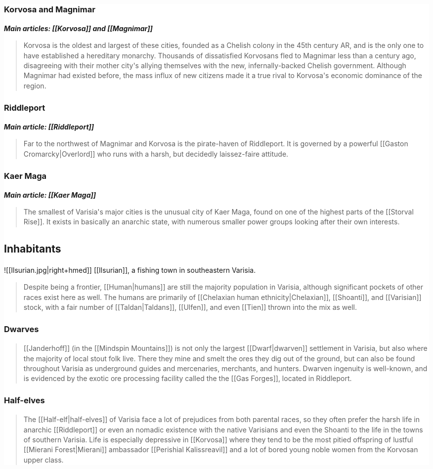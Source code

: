 
### Korvosa and Magnimar

***Main articles: [[Korvosa]] and [[Magnimar]]***
> Korvosa is the oldest and largest of these cities, founded as a Chelish colony in the 45th century AR, and is the only one to have established a hereditary monarchy. Thousands of dissatisfied Korvosans fled to Magnimar less than a century ago, disagreeing with their mother city's allying themselves with the new, infernally-backed Chelish government. Although Magnimar had existed before, the mass influx of new citizens made it a true rival to Korvosa's economic dominance of the region.


### Riddleport

***Main article: [[Riddleport]]***
> Far to the northwest of Magnimar and Korvosa is the pirate-haven of Riddleport. It is governed by a powerful [[Gaston Cromarcky|Overlord]] who runs with a harsh, but decidedly laissez-faire attitude.


### Kaer Maga

***Main article: [[Kaer Maga]]***
> The smallest of Varisia's major cities is the unusual city of Kaer Maga, found on one of the highest parts of the [[Storval Rise]]. It exists in basically an anarchic state, with numerous smaller power groups looking after their own interests.


## Inhabitants

![[Ilsurian.jpg|right+hmed]] 
 [[Ilsurian]], a fishing town in southeastern Varisia.
> Despite being a frontier, [[Human|humans]] are still the majority population in Varisia, although significant pockets of other races exist here as well. The humans are primarily of [[Chelaxian human ethnicity|Chelaxian]], [[Shoanti]], and [[Varisian]] stock, with a fair number of [[Taldan|Taldans]], [[Ulfen]], and even [[Tien]] thrown into the mix as well.


### Dwarves

> [[Janderhoff]] (in the [[Mindspin Mountains]]) is not only the largest [[Dwarf|dwarven]] settlement in Varisia, but also where the majority of local stout folk live. There they mine and smelt the ores they dig out of the ground, but can also be found throughout Varisia as underground guides and mercenaries, merchants, and hunters. Dwarven ingenuity is well-known, and is evidenced by the exotic ore processing facility called the the [[Gas Forges]], located in Riddleport.


### Half-elves

> The [[Half-elf|half-elves]] of Varisia face a lot of prejudices from both parental races, so they often prefer the harsh life in anarchic [[Riddleport]] or even an nomadic existence with the native Varisians and even the Shoanti to the life in the towns of southern Varisia. Life is especially depressive in [[Korvosa]] where they tend to be the most pitied offspring of lustful [[Mierani Forest|Mierani]] ambassador [[Perishial Kalissreavil]] and a lot of bored young noble women from the Korvosan upper class.
